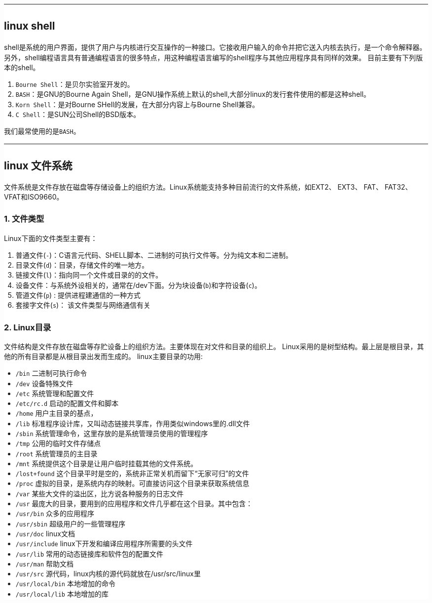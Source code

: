 ******

## linux shell
shell是系统的用户界面，提供了用户与内核进行交互操作的一种接口。它接收用户输入的命令并把它送入内核去执行，是一个命令解释器。另外，shell编程语言具有普通编程语言的很多特点，用这种编程语言编写的shell程序与其他应用程序具有同样的效果。
目前主要有下列版本的shell。

1. `Bourne Shell`：是贝尔实验室开发的。 　
2. `BASH`：是GNU的Bourne Again Shell，是GNU操作系统上默认的shell,大部分linux的发行套件使用的都是这种shell。
3. `Korn Shell`：是对Bourne SHell的发展，在大部分内容上与Bourne Shell兼容。 　　　
4. `C Shell`：是SUN公司Shell的BSD版本。

我们最常使用的是`BASH`。

******

## linux 文件系统
文件系统是文件存放在磁盘等存储设备上的组织方法。Linux系统能支持多种目前流行的文件系统，如EXT2、 EXT3、 FAT、 FAT32、 VFAT和ISO9660。
### 1. 文件类型
Linux下面的文件类型主要有：

1. 普通文件(`-`)：C语言元代码、SHELL脚本、二进制的可执行文件等。分为纯文本和二进制。
2. 目录文件(`d`)：目录，存储文件的唯一地方。
3. 链接文件(`l`)：指向同一个文件或目录的的文件。
4. 设备文件：与系统外设相关的，通常在/dev下面。分为块设备(`b`)和字符设备(`c`)。
5. 管道文件(`p`) :  提供进程建通信的一种方式
6. 套接字文件(`s`)： 该文件类型与网络通信有关


### 2. Linux目录 
文件结构是文件存放在磁盘等存贮设备上的组织方法。主要体现在对文件和目录的组织上。
Linux采用的是树型结构。最上层是根目录，其他的所有目录都是从根目录出发而生成的。
linux主要目录的功用:
 * `/bin` 二进制可执行命令
 * `/dev` 设备特殊文件
 * `/etc` 系统管理和配置文件
  * `/etc/rc.d` 启动的配置文件和脚本
 * `/home` 用户主目录的基点，
 * `/lib` 标准程序设计库，又叫动态链接共享库，作用类似windows里的.dll文件
 * `/sbin` 系统管理命令，这里存放的是系统管理员使用的管理程序
 * `/tmp` 公用的临时文件存储点
 * `/root` 系统管理员的主目录
 * `/mnt` 系统提供这个目录是让用户临时挂载其他的文件系统。
 * `/lost+found` 这个目录平时是空的，系统非正常关机而留下“无家可归”的文件
 * `/proc` 虚拟的目录，是系统内存的映射。可直接访问这个目录来获取系统信息
 * `/var` 某些大文件的溢出区，比方说各种服务的日志文件
 * `/usr` 最庞大的目录，要用到的应用程序和文件几乎都在这个目录。其中包含：
  * `/usr/bin` 众多的应用程序
  * `/usr/sbin` 超级用户的一些管理程序
  * `/usr/doc` linux文档
  * `/usr/include` linux下开发和编译应用程序所需要的头文件
  * `/usr/lib` 常用的动态链接库和软件包的配置文件
  * `/usr/man` 帮助文档
  * `/usr/src` 源代码，linux内核的源代码就放在/usr/src/linux里
  * `/usr/local/bin` 本地增加的命令
  * `/usr/local/lib` 本地增加的库
